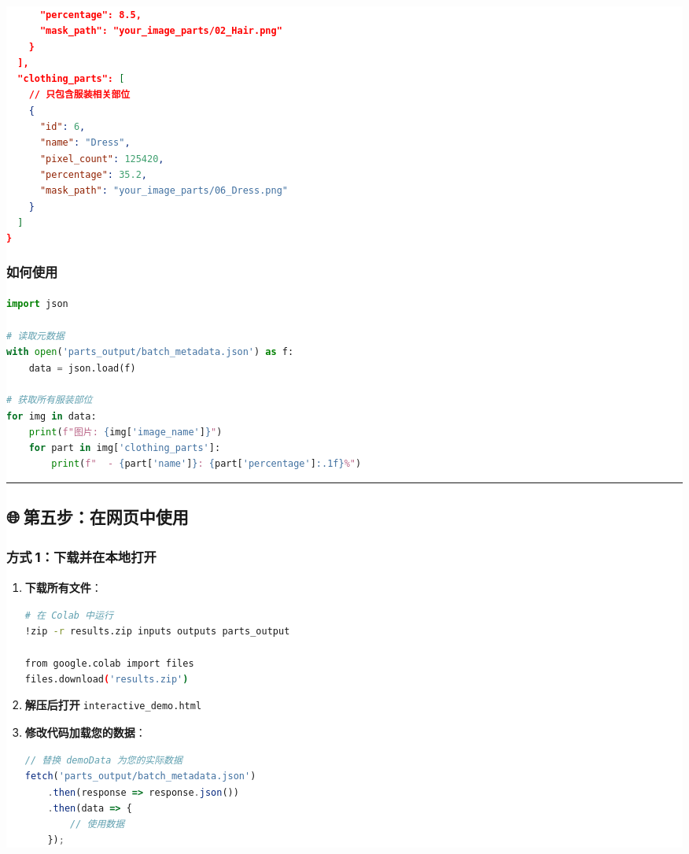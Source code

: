 ```json
      "percentage": 8.5,
      "mask_path": "your_image_parts/02_Hair.png"
    }
  ],
  "clothing_parts": [
    // 只包含服装相关部位
    {
      "id": 6,
      "name": "Dress",
      "pixel_count": 125420,
      "percentage": 35.2,
      "mask_path": "your_image_parts/06_Dress.png"
    }
  ]
}
```

### 如何使用
```python
import json

# 读取元数据
with open('parts_output/batch_metadata.json') as f:
    data = json.load(f)

# 获取所有服装部位
for img in data:
    print(f"图片: {img['image_name']}")
    for part in img['clothing_parts']:
        print(f"  - {part['name']}: {part['percentage']:.1f}%")
```

---

## 🌐 第五步：在网页中使用

### 方式 1：下载并在本地打开

1. **下载所有文件**：
   ```bash
   # 在 Colab 中运行
   !zip -r results.zip inputs outputs parts_output
   
   from google.colab import files
   files.download('results.zip')
   ```

2. **解压后打开** `interactive_demo.html`

3. **修改代码加载您的数据**：
   ```javascript
   // 替换 demoData 为您的实际数据
   fetch('parts_output/batch_metadata.json')
       .then(response => response.json())
       .then(data => {
           // 使用数据
       });
   ```
